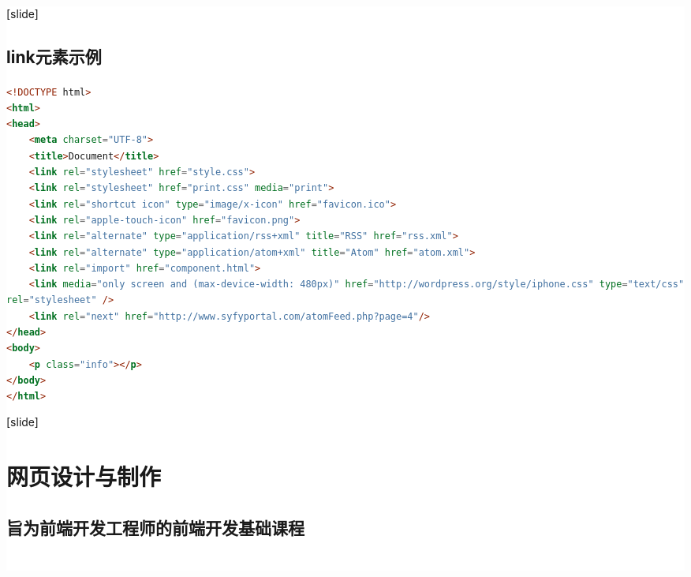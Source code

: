</table>

[slide]
## link元素示例
```html
<!DOCTYPE html>
<html>
<head>
	<meta charset="UTF-8">
	<title>Document</title>
	<link rel="stylesheet" href="style.css">
	<link rel="stylesheet" href="print.css" media="print">
	<link rel="shortcut icon" type="image/x-icon" href="favicon.ico">
	<link rel="apple-touch-icon" href="favicon.png">
	<link rel="alternate" type="application/rss+xml" title="RSS" href="rss.xml">
	<link rel="alternate" type="application/atom+xml" title="Atom" href="atom.xml">
	<link rel="import" href="component.html">
	<link media="only screen and (max-device-width: 480px)" href="http://wordpress.org/style/iphone.css" type="text/css" rel="stylesheet" />
	<link rel="next" href="http://www.syfyportal.com/atomFeed.php?page=4"/>
</head>
<body>
	<p class="info"></p>
</body>
</html>
```

[slide]
# 网页设计与制作
## 旨为前端开发工程师的前端开发基础课程
<small style="vertical-align:middle;display:inline-block"><iframe src="//ghbtns.com/github-btn.html?user=zptcsoft&repo=zptcsoft.github.io&type=star&count=true" allowtransparency="true" frameborder="0" scrolling="0" width="100" height="20" style="width:110px;height:20px;  background-color: transparent;"></iframe><iframe src="//ghbtns.com/github-btn.html?user=zptcsoft&repo=zptcsoft.github.io&type=fork&count=true" allowtransparency="true" frameborder="0" scrolling="0" width="100" height="20" style="width:110px;height:20px;  background-color: transparent;"></iframe><iframe src="//ghbtns.com/github-btn.html?user=zptcsoft&repo=zptcsoft.github.io&type=follow&count=false" allowtransparency="true" frameborder="0" scrolling="0" width="170" height="20" style="width:170px;height:20px;  background-color: transparent;"></iframe></small>


